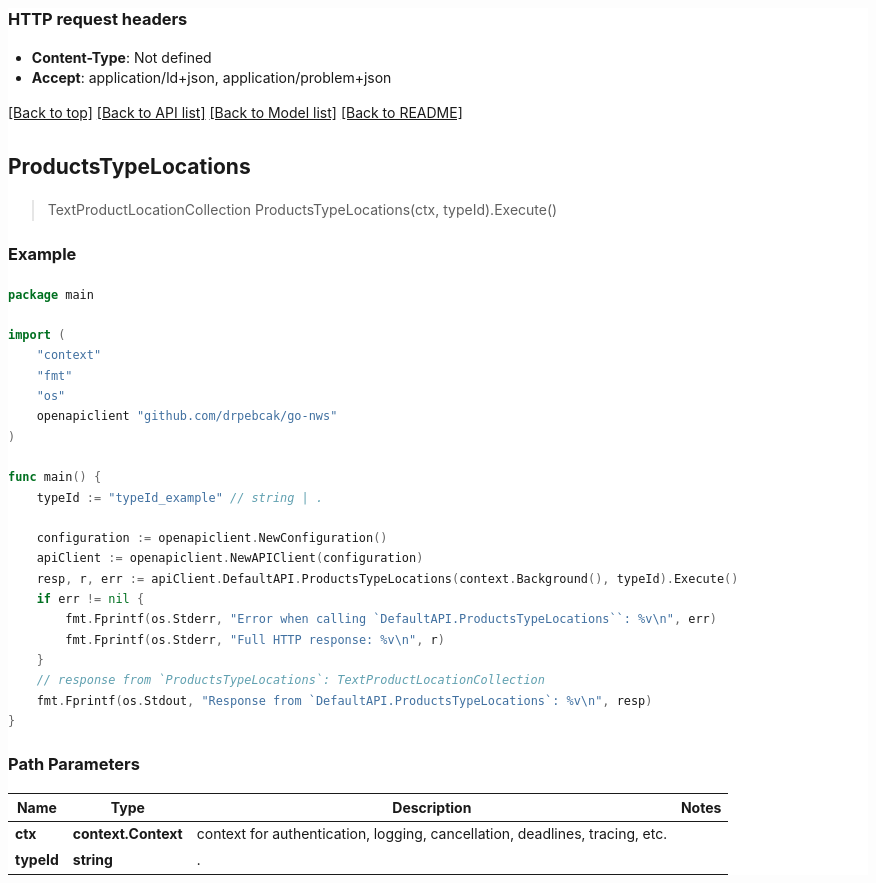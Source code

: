 ### HTTP request headers

- **Content-Type**: Not defined
- **Accept**: application/ld+json, application/problem+json

[[Back to top]](#) [[Back to API list]](../README.md#documentation-for-api-endpoints)
[[Back to Model list]](../README.md#documentation-for-models)
[[Back to README]](../README.md)


## ProductsTypeLocations

> TextProductLocationCollection ProductsTypeLocations(ctx, typeId).Execute()





### Example

```go
package main

import (
	"context"
	"fmt"
	"os"
	openapiclient "github.com/drpebcak/go-nws"
)

func main() {
	typeId := "typeId_example" // string | .

	configuration := openapiclient.NewConfiguration()
	apiClient := openapiclient.NewAPIClient(configuration)
	resp, r, err := apiClient.DefaultAPI.ProductsTypeLocations(context.Background(), typeId).Execute()
	if err != nil {
		fmt.Fprintf(os.Stderr, "Error when calling `DefaultAPI.ProductsTypeLocations``: %v\n", err)
		fmt.Fprintf(os.Stderr, "Full HTTP response: %v\n", r)
	}
	// response from `ProductsTypeLocations`: TextProductLocationCollection
	fmt.Fprintf(os.Stdout, "Response from `DefaultAPI.ProductsTypeLocations`: %v\n", resp)
}
```

### Path Parameters


Name | Type | Description  | Notes
------------- | ------------- | ------------- | -------------
**ctx** | **context.Context** | context for authentication, logging, cancellation, deadlines, tracing, etc.
**typeId** | **string** | . | 
